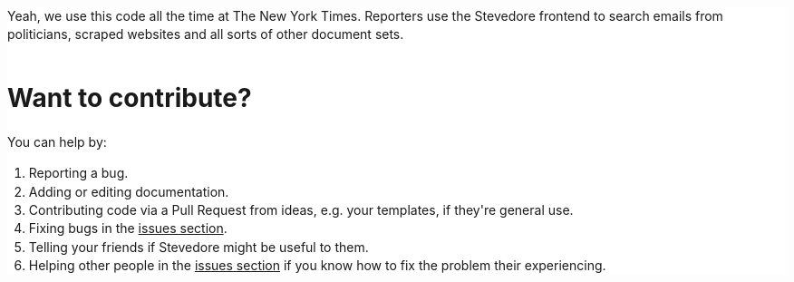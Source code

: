 Yeah, we use this code all the time at The New York Times. Reporters use the Stevedore frontend to search emails from politicians, scraped websites and all sorts of other document sets.

Want to contribute?
===================
You can help by:

1. Reporting a bug.
2. Adding or editing documentation.
3. Contributing code via a Pull Request from ideas, e.g. your templates, if they're general use.
4. Fixing bugs in the [issues section](https://github.com/newsdev/stevedore/issues).
5. Telling your friends if Stevedore might be useful to them.
6. Helping other people in the [issues section](https://github.com/newsdev/stevedore/issues) if you know how to fix the problem their experiencing.
